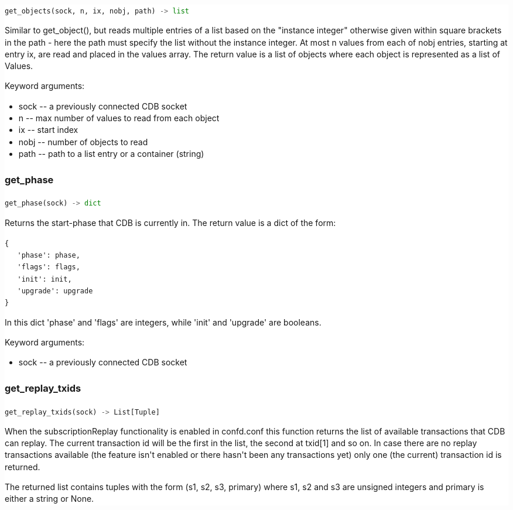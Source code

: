 ```python
get_objects(sock, n, ix, nobj, path) -> list
```

Similar to get_object(), but reads multiple entries of a list based
on the "instance integer" otherwise given within square brackets in the
path - here the path must specify the list without the instance integer.
At most n values from each of nobj entries, starting at entry ix, are
read and placed in the values array. The return value is a list of objects
where each object is represented as a list of Values.

Keyword arguments:

* sock -- a previously connected CDB socket
* n -- max number of values to read from each object
* ix -- start index
* nobj -- number of objects to read
* path -- path to a list entry or a container (string)

### get_phase

```python
get_phase(sock) -> dict
```

Returns the start-phase that CDB is currently in. The return value is a
dict of the form:

    {
       'phase': phase,
       'flags': flags,
       'init': init,
       'upgrade': upgrade
    }

In this dict 'phase' and 'flags' are integers, while 'init' and 'upgrade'
are booleans.

Keyword arguments:

* sock -- a previously connected CDB socket

### get_replay_txids

```python
get_replay_txids(sock) -> List[Tuple]
```

When the subscriptionReplay functionality is enabled in confd.conf this
function returns the list of available transactions that CDB can replay.
The current transaction id will be the first in the list, the second at
txid[1] and so on. In case there are no replay transactions available (the
feature isn't enabled or there hasn't been any transactions yet) only one
(the current) transaction id is returned.

The returned list contains tuples with the form (s1, s2, s3, primary) where
s1, s2 and s3 are unsigned integers and primary is either a string or None.
